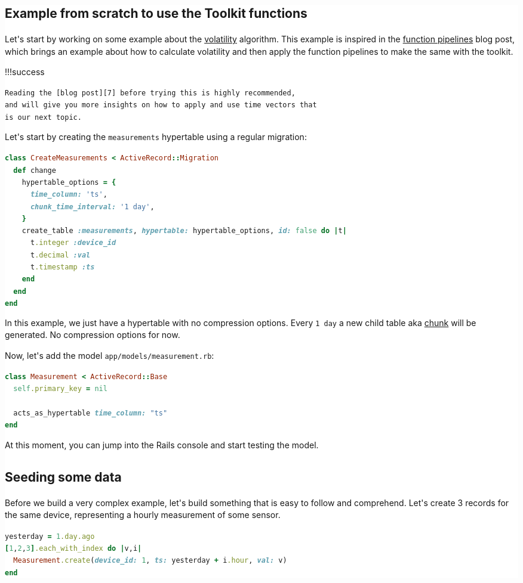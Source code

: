 ## Example from scratch to use the Toolkit functions

Let's start by working on some example about the [volatility][6] algorithm.
This example is inspired in the [function pipelines][7] blog post, which brings
an example about how to calculate volatility and then apply the function 
pipelines to make the same with the toolkit.

!!!success

    Reading the [blog post][7] before trying this is highly recommended,
    and will give you more insights on how to apply and use time vectors that
    is our next topic.


Let's start by creating the `measurements` hypertable using a regular migration:

```ruby
class CreateMeasurements < ActiveRecord::Migration
  def change
    hypertable_options = {
      time_column: 'ts',
      chunk_time_interval: '1 day',
    }
    create_table :measurements, hypertable: hypertable_options, id: false do |t|
      t.integer :device_id
      t.decimal :val
      t.timestamp :ts
    end
  end
end
```

In this example, we just have a hypertable with no compression options. Every
`1 day` a new child table aka [chunk][8] will be generated. No compression
options for now.

Now, let's add the model `app/models/measurement.rb`:

```ruby
class Measurement < ActiveRecord::Base
  self.primary_key = nil

  acts_as_hypertable time_column: "ts"
end
```

At this moment, you can jump into the Rails console and start testing the model.

## Seeding some data

Before we build a very complex example, let's build something that is easy to
follow and comprehend. Let's create 3 records for the same device, representing
a hourly measurement of some sensor.

```ruby
yesterday = 1.day.ago
[1,2,3].each_with_index do |v,i|
  Measurement.create(device_id: 1, ts: yesterday + i.hour, val: v)
end
```


[1]: https://github.com/timescale/timescaledb-toolkit
[2]: https://timescale.com
[3]: https://www.postgresql.org/docs/14/runtime-config-client.html#GUC-SEARCH-PATH
[4]: https://github.com/timescale/timescaledb-toolkit/blob/main/docs/README.md#a-note-on-tags-
[5]: https://guides.rubyonrails.org/action_controller_overview.html#filters
[6]: https://en.wikipedia.org/wiki/Volatility_(finance)
[7]: https://www.timescale.com/blog/function-pipelines-building-functional-programming-into-postgresql-using-custom-operators/
[8]: https://docs.timescale.com/timescaledb/latest/overview/core-concepts/hypertables-and-chunks/#partitioning-in-hypertables-with-chunks
